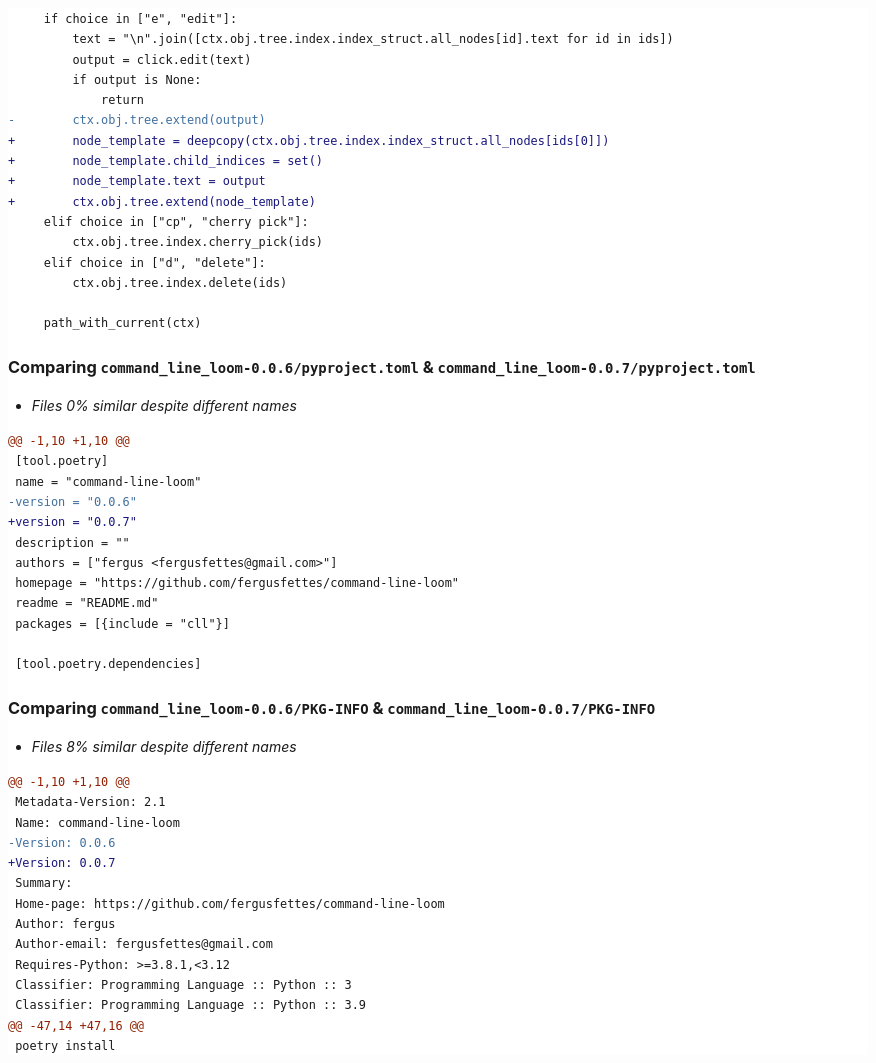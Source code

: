 ```diff
     if choice in ["e", "edit"]:
         text = "\n".join([ctx.obj.tree.index.index_struct.all_nodes[id].text for id in ids])
         output = click.edit(text)
         if output is None:
             return
-        ctx.obj.tree.extend(output)
+        node_template = deepcopy(ctx.obj.tree.index.index_struct.all_nodes[ids[0]])
+        node_template.child_indices = set()
+        node_template.text = output
+        ctx.obj.tree.extend(node_template)
     elif choice in ["cp", "cherry pick"]:
         ctx.obj.tree.index.cherry_pick(ids)
     elif choice in ["d", "delete"]:
         ctx.obj.tree.index.delete(ids)
 
     path_with_current(ctx)
```

### Comparing `command_line_loom-0.0.6/pyproject.toml` & `command_line_loom-0.0.7/pyproject.toml`

 * *Files 0% similar despite different names*

```diff
@@ -1,10 +1,10 @@
 [tool.poetry]
 name = "command-line-loom"
-version = "0.0.6"
+version = "0.0.7"
 description = ""
 authors = ["fergus <fergusfettes@gmail.com>"]
 homepage = "https://github.com/fergusfettes/command-line-loom"
 readme = "README.md"
 packages = [{include = "cll"}]
 
 [tool.poetry.dependencies]
```

### Comparing `command_line_loom-0.0.6/PKG-INFO` & `command_line_loom-0.0.7/PKG-INFO`

 * *Files 8% similar despite different names*

```diff
@@ -1,10 +1,10 @@
 Metadata-Version: 2.1
 Name: command-line-loom
-Version: 0.0.6
+Version: 0.0.7
 Summary: 
 Home-page: https://github.com/fergusfettes/command-line-loom
 Author: fergus
 Author-email: fergusfettes@gmail.com
 Requires-Python: >=3.8.1,<3.12
 Classifier: Programming Language :: Python :: 3
 Classifier: Programming Language :: Python :: 3.9
@@ -47,14 +47,16 @@
 poetry install
 ```
 